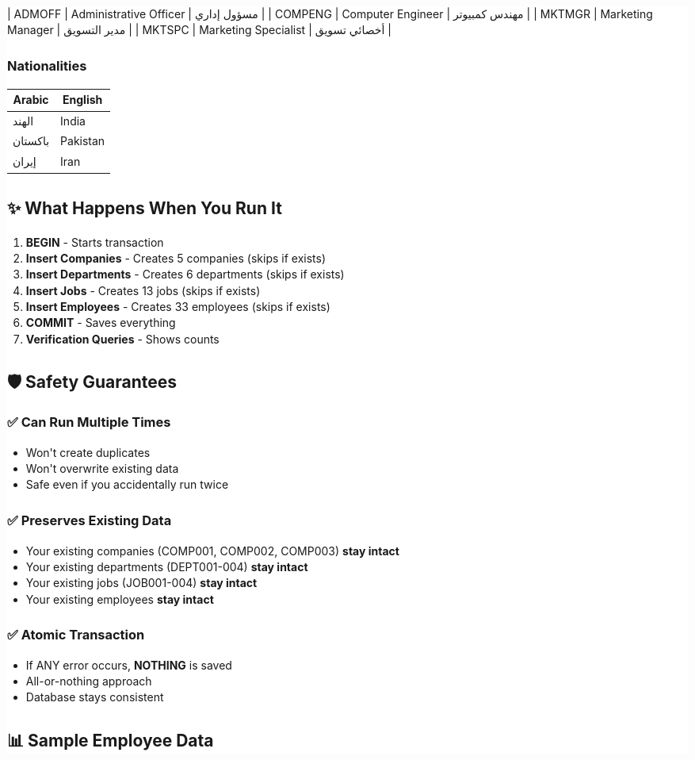 | ADMOFF   | Administrative Officer | مسؤول إداري         |
| COMPENG  | Computer Engineer      | مهندس كمبيوتر       |
| MKTMGR   | Marketing Manager      | مدير التسويق        |
| MKTSPC   | Marketing Specialist   | أخصائي تسويق        |

### Nationalities

| Arabic  | English  |
| ------- | -------- |
| الهند   | India    |
| باكستان | Pakistan |
| إيران   | Iran     |

## ✨ What Happens When You Run It

1. **BEGIN** - Starts transaction
2. **Insert Companies** - Creates 5 companies (skips if exists)
3. **Insert Departments** - Creates 6 departments (skips if exists)
4. **Insert Jobs** - Creates 13 jobs (skips if exists)
5. **Insert Employees** - Creates 33 employees (skips if exists)
6. **COMMIT** - Saves everything
7. **Verification Queries** - Shows counts

## 🛡️ Safety Guarantees

### ✅ Can Run Multiple Times

- Won't create duplicates
- Won't overwrite existing data
- Safe even if you accidentally run twice

### ✅ Preserves Existing Data

- Your existing companies (COMP001, COMP002, COMP003) **stay intact**
- Your existing departments (DEPT001-004) **stay intact**
- Your existing jobs (JOB001-004) **stay intact**
- Your existing employees **stay intact**

### ✅ Atomic Transaction

- If ANY error occurs, **NOTHING** is saved
- All-or-nothing approach
- Database stays consistent

## 📊 Sample Employee Data
